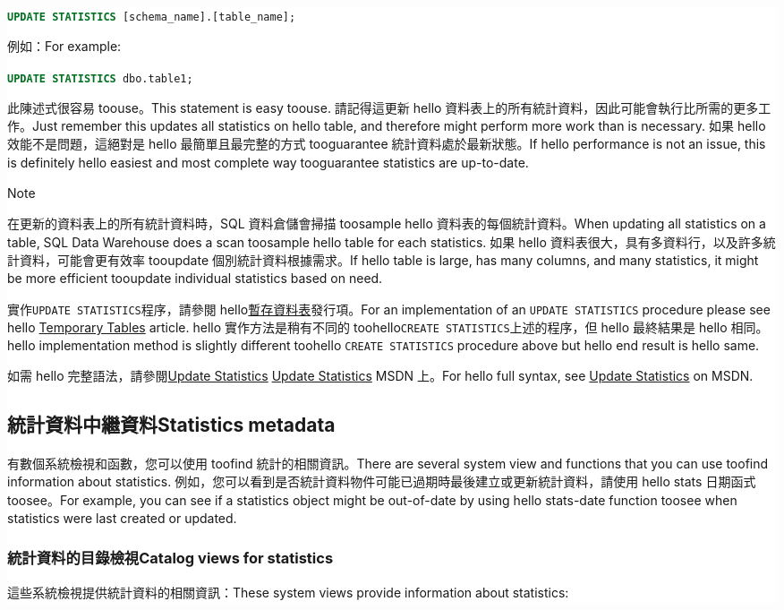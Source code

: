 ```sql
UPDATE STATISTICS [schema_name].[table_name];
```

<span data-ttu-id="fdb3c-248">例如：</span><span class="sxs-lookup"><span data-stu-id="fdb3c-248">For example:</span></span>

```sql
UPDATE STATISTICS dbo.table1;
```

<span data-ttu-id="fdb3c-249">此陳述式很容易 toouse。</span><span class="sxs-lookup"><span data-stu-id="fdb3c-249">This statement is easy toouse.</span></span> <span data-ttu-id="fdb3c-250">請記得這更新 hello 資料表上的所有統計資料，因此可能會執行比所需的更多工作。</span><span class="sxs-lookup"><span data-stu-id="fdb3c-250">Just remember this updates all statistics on hello table, and therefore might perform more work than is necessary.</span></span> <span data-ttu-id="fdb3c-251">如果 hello 效能不是問題，這絕對是 hello 最簡單且最完整的方式 tooguarantee 統計資料處於最新狀態。</span><span class="sxs-lookup"><span data-stu-id="fdb3c-251">If hello performance is not an issue, this is definitely hello easiest and most complete way tooguarantee statistics are up-to-date.</span></span>

> [!NOTE]
> <span data-ttu-id="fdb3c-252">在更新的資料表上的所有統計資料時，SQL 資料倉儲會掃描 toosample hello 資料表的每個統計資料。</span><span class="sxs-lookup"><span data-stu-id="fdb3c-252">When updating all statistics on a table, SQL Data Warehouse does a scan toosample hello table for each statistics.</span></span> <span data-ttu-id="fdb3c-253">如果 hello 資料表很大，具有多資料行，以及許多統計資料，可能會更有效率 tooupdate 個別統計資料根據需求。</span><span class="sxs-lookup"><span data-stu-id="fdb3c-253">If hello table is large, has many columns, and many statistics, it might be more efficient tooupdate individual statistics based on need.</span></span>
> 
> 

<span data-ttu-id="fdb3c-254">實作`UPDATE STATISTICS`程序，請參閱 hello[暫存資料表][ Temporary]發行項。</span><span class="sxs-lookup"><span data-stu-id="fdb3c-254">For an implementation of an `UPDATE STATISTICS` procedure please see hello [Temporary Tables][Temporary] article.</span></span> <span data-ttu-id="fdb3c-255">hello 實作方法是稍有不同的 toohello`CREATE STATISTICS`上述的程序，但 hello 最終結果是 hello 相同。</span><span class="sxs-lookup"><span data-stu-id="fdb3c-255">hello implementation method is slightly different toohello `CREATE STATISTICS` procedure above but hello end result is hello same.</span></span>

<span data-ttu-id="fdb3c-256">如需 hello 完整語法，請參閱[Update Statistics] [ Update Statistics] MSDN 上。</span><span class="sxs-lookup"><span data-stu-id="fdb3c-256">For hello full syntax, see [Update Statistics][Update Statistics] on MSDN.</span></span>

## <a name="statistics-metadata"></a><span data-ttu-id="fdb3c-257">統計資料中繼資料</span><span class="sxs-lookup"><span data-stu-id="fdb3c-257">Statistics metadata</span></span>
<span data-ttu-id="fdb3c-258">有數個系統檢視和函數，您可以使用 toofind 統計的相關資訊。</span><span class="sxs-lookup"><span data-stu-id="fdb3c-258">There are several system view and functions that you can use toofind information about statistics.</span></span> <span data-ttu-id="fdb3c-259">例如，您可以看到是否統計資料物件可能已過期時最後建立或更新統計資料，請使用 hello stats 日期函式 toosee。</span><span class="sxs-lookup"><span data-stu-id="fdb3c-259">For example, you can see if a statistics object might be out-of-date by using hello stats-date function toosee when statistics were last created or updated.</span></span>

### <a name="catalog-views-for-statistics"></a><span data-ttu-id="fdb3c-260">統計資料的目錄檢視</span><span class="sxs-lookup"><span data-stu-id="fdb3c-260">Catalog views for statistics</span></span>
<span data-ttu-id="fdb3c-261">這些系統檢視提供統計資料的相關資訊：</span><span class="sxs-lookup"><span data-stu-id="fdb3c-261">These system views provide information about statistics:</span></span>


[Overview]: ./sql-data-warehouse-tables-overview.md
[Data Types]: ./sql-data-warehouse-tables-data-types.md
[Distribute]: ./sql-data-warehouse-tables-distribute.md
[Index]: ./sql-data-warehouse-tables-index.md
[Partition]: ./sql-data-warehouse-tables-partition.md
[Statistics]: ./sql-data-warehouse-tables-statistics.md
[Temporary]: ./sql-data-warehouse-tables-temporary.md
[SQL Data Warehouse Best Practices]: ./sql-data-warehouse-best-practices.md
[Cardinality Estimation]: https://msdn.microsoft.com/library/dn600374.aspx
[CREATE STATISTICS]: https://msdn.microsoft.com/library/ms188038.aspx
[Statistics]: https://msdn.microsoft.com/library/ms190397.aspx
[STATS_DATE]: https://msdn.microsoft.com/library/ms190330.aspx
[sys.columns]: https://msdn.microsoft.com/library/ms176106.aspx
[sys.objects]: https://msdn.microsoft.com/library/ms190324.aspx
[sys.schemas]: https://msdn.microsoft.com/library/ms190324.aspx
[sys.stats]: https://msdn.microsoft.com/library/ms177623.aspx
[sys.stats_columns]: https://msdn.microsoft.com/library/ms187340.aspx
[sys.tables]: https://msdn.microsoft.com/library/ms187406.aspx
[sys.table_types]: https://msdn.microsoft.com/library/bb510623.aspx
[UPDATE STATISTICS]: https://msdn.microsoft.com/library/ms187348.aspx